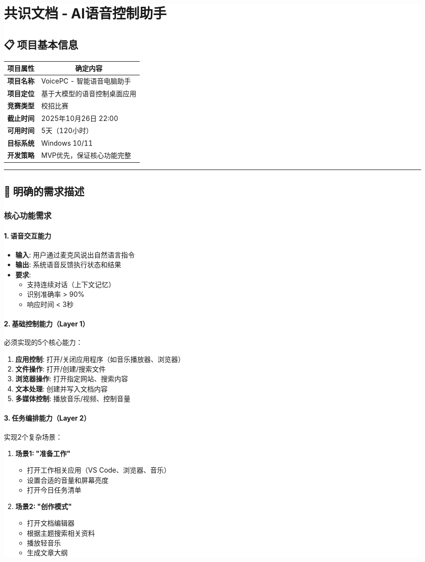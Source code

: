 # 共识文档 - AI语音控制助手

## 📋 项目基本信息

| 项目属性 | 确定内容 |
|---------|---------|
| **项目名称** | VoicePC - 智能语音电脑助手 |
| **项目定位** | 基于大模型的语音控制桌面应用 |
| **竞赛类型** | 校招比赛 |
| **截止时间** | 2025年10月26日 22:00 |
| **可用时间** | 5天（120小时） |
| **目标系统** | Windows 10/11 |
| **开发策略** | MVP优先，保证核心功能完整 |

---

## 🎯 明确的需求描述

### 核心功能需求

#### 1. 语音交互能力
- **输入**: 用户通过麦克风说出自然语言指令
- **输出**: 系统语音反馈执行状态和结果
- **要求**: 
  - 支持连续对话（上下文记忆）
  - 识别准确率 > 90%
  - 响应时间 < 3秒

#### 2. 基础控制能力（Layer 1）
必须实现的5个核心能力：
1. **应用控制**: 打开/关闭应用程序（如音乐播放器、浏览器）
2. **文件操作**: 打开/创建/搜索文件
3. **浏览器操作**: 打开指定网站、搜索内容
4. **文本处理**: 创建并写入文档内容
5. **多媒体控制**: 播放音乐/视频、控制音量

#### 3. 任务编排能力（Layer 2）
实现2个复杂场景：
1. **场景1: "准备工作"**
   - 打开工作相关应用（VS Code、浏览器、音乐）
   - 设置合适的音量和屏幕亮度
   - 打开今日任务清单

2. **场景2: "创作模式"**
   - 打开文档编辑器
   - 根据主题搜索相关资料
   - 播放轻音乐
   - 生成文章大纲
